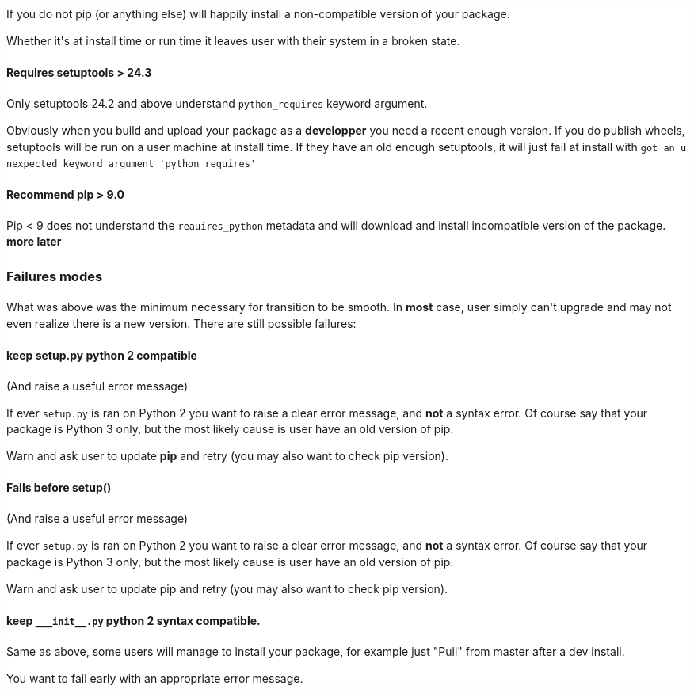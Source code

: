 If you do not pip (or anything else) will happily install a non-compatible
version of your package.

Whether it's at install time or run time it leaves user with their system in a
broken state. 


#### Requires setuptools > 24.3

Only setuptools 24.2 and above understand `python_requires` keyword argument. 

Obviously when you build and upload your package as a **developper** you need a
recent enough version. If you do publish wheels, setuptools will be run on a
user machine at install time. If they have an old enough setuptools, it will
just fail at install with `got an unexpected keyword argument
'python_requires'`


#### Recommend pip > 9.0

Pip < 9 does not understand the `reauires_python` metadata and will download
and install incompatible version of the package. **more later**


### Failures modes

What was above was the minimum necessary for transition to be smooth. In
__most__ case, user simply can't upgrade and may not even realize there is a
new version. There are still possible failures:

#### keep setup.py python 2 compatible

(And raise a useful error message)

If ever `setup.py` is ran on Python 2 you want to raise a clear error message,
and __not__ a syntax error. Of course say that your package is Python 3 only,
but the most likely cause is user have an old version of pip. 

Warn and ask user to update **pip** and retry (you may also want to check pip
version).

#### Fails **before** setup()

(And raise a useful error message)

If ever `setup.py` is ran on Python 2 you want to raise a clear error message,
and __not__ a syntax error. Of course say that your package is Python 3 only,
but the most likely cause is user have an old version of pip. 

Warn and ask user to update pip and retry (you may also want to check pip
version).


#### keep `___init__.py` python 2 syntax compatible.

Same as above, some users will manage to install your package, for example just
"Pull" from master after a dev install. 

You want to fail early with an appropriate error message. 
